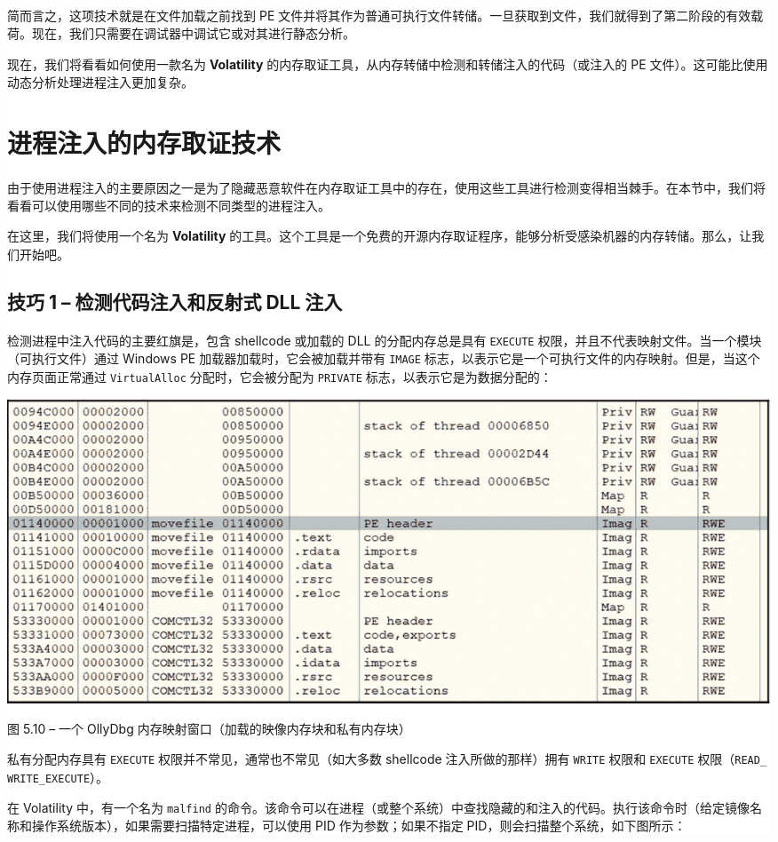 简而言之，这项技术就是在文件加载之前找到 PE 文件并将其作为普通可执行文件转储。一旦获取到文件，我们就得到了第二阶段的有效载荷。现在，我们只需要在调试器中调试它或对其进行静态分析。

现在，我们将看看如何使用一款名为 **Volatility** 的内存取证工具，从内存转储中检测和转储注入的代码（或注入的 PE 文件）。这可能比使用动态分析处理进程注入更加复杂。

# 进程注入的内存取证技术

由于使用进程注入的主要原因之一是为了隐藏恶意软件在内存取证工具中的存在，使用这些工具进行检测变得相当棘手。在本节中，我们将看看可以使用哪些不同的技术来检测不同类型的进程注入。

在这里，我们将使用一个名为 **Volatility** 的工具。这个工具是一个免费的开源内存取证程序，能够分析受感染机器的内存转储。那么，让我们开始吧。

## 技巧 1 – 检测代码注入和反射式 DLL 注入

检测进程中注入代码的主要红旗是，包含 shellcode 或加载的 DLL 的分配内存总是具有 `EXECUTE` 权限，并且不代表映射文件。当一个模块（可执行文件）通过 Windows PE 加载器加载时，它会被加载并带有 `IMAGE` 标志，以表示它是一个可执行文件的内存映射。但是，当这个内存页面正常通过 `VirtualAlloc` 分配时，它会被分配为 `PRIVATE` 标志，以表示它是为数据分配的：

![图 5.10 – 一个 OllyDbg 内存映射窗口（加载的映像内存块和私有内存块）](img/Figure_5.10_B18500.jpg)

图 5.10 – 一个 OllyDbg 内存映射窗口（加载的映像内存块和私有内存块）

私有分配内存具有 `EXECUTE` 权限并不常见，通常也不常见（如大多数 shellcode 注入所做的那样）拥有 `WRITE` 权限和 `EXECUTE` 权限（`READ_WRITE_EXECUTE`）。

在 Volatility 中，有一个名为 `malfind` 的命令。该命令可以在进程（或整个系统）中查找隐藏的和注入的代码。执行该命令时（给定镜像名称和操作系统版本），如果需要扫描特定进程，可以使用 PID 作为参数；如果不指定 PID，则会扫描整个系统，如下图所示：
